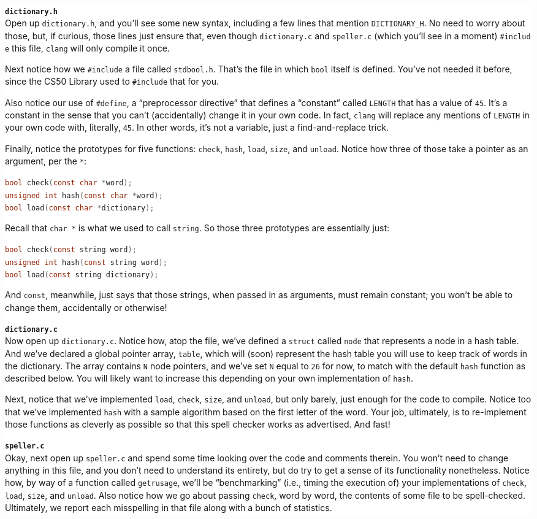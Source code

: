 **`dictionary.h`**  
Open up `dictionary.h`, and you’ll see some new syntax, including a few lines that mention `DICTIONARY_H`. No need to worry about those, but, if curious, those lines just ensure that, even though `dictionary.c` and `speller.c` (which you’ll see in a moment) `#include` this file, `clang` will only compile it once.

Next notice how we `#include` a file called `stdbool.h`. That’s the file in which `bool` itself is defined. You’ve not needed it before, since the CS50 Library used to `#include` that for you.

Also notice our use of `#define`, a “preprocessor directive” that defines a “constant” called `LENGTH` that has a value of `45`. It’s a constant in the sense that you can’t (accidentally) change it in your own code. In fact, `clang` will replace any mentions of `LENGTH` in your own code with, literally, `45`. In other words, it’s not a variable, just a find-and-replace trick.

Finally, notice the prototypes for five functions: `check`, `hash`, `load`, `size`, and `unload`. Notice how three of those take a pointer as an argument, per the `*`:

```c
bool check(const char *word);
unsigned int hash(const char *word);
bool load(const char *dictionary);
```

Recall that `char *` is what we used to call `string`. So those three prototypes are essentially just:

```c
bool check(const string word);
unsigned int hash(const string word);
bool load(const string dictionary);
```

And `const`, meanwhile, just says that those strings, when passed in as arguments, must remain constant; you won’t be able to change them, accidentally or otherwise!

**`dictionary.c`**  
Now open up `dictionary.c`. Notice how, atop the file, we’ve defined a `struct` called `node` that represents a node in a hash table. And we’ve declared a global pointer array, `table`, which will (soon) represent the hash table you will use to keep track of words in the dictionary. The array contains `N` node pointers, and we’ve set `N` equal to `26` for now, to match with the default `hash` function as described below. You will likely want to increase this depending on your own implementation of `hash`.

Next, notice that we’ve implemented `load`, `check`, `size`, and `unload`, but only barely, just enough for the code to compile. Notice too that we’ve implemented `hash` with a sample algorithm based on the first letter of the word. Your job, ultimately, is to re-implement those functions as cleverly as possible so that this spell checker works as advertised. And fast!

**`speller.c`**  
Okay, next open up `speller.c` and spend some time looking over the code and comments therein. You won’t need to change anything in this file, and you don’t need to understand its entirety, but do try to get a sense of its functionality nonetheless. Notice how, by way of a function called `getrusage`, we’ll be “benchmarking” (i.e., timing the execution of) your implementations of `check`, `load`, `size`, and `unload`. Also notice how we go about passing `check`, word by word, the contents of some file to be spell-checked. Ultimately, we report each misspelling in that file along with a bunch of statistics.
